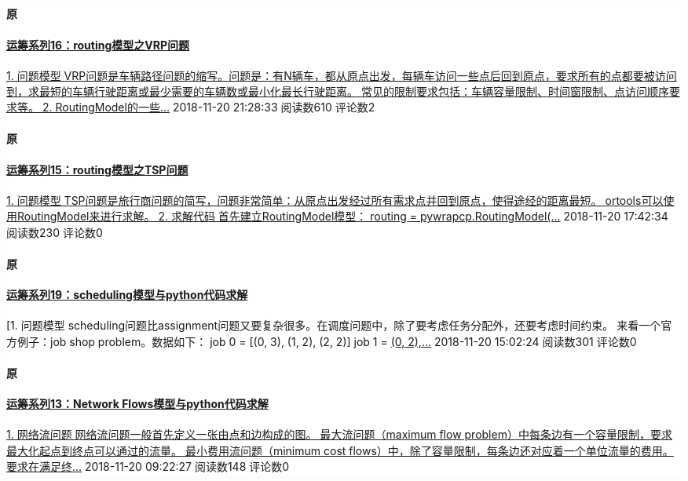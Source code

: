 #### [](https://blog.csdn.net/kittyzc/article/details/84309295)
#### 原
#### [运筹系列16：routing模型之VRP问题](https://blog.csdn.net/kittyzc/article/details/84309295)
[1. 问题模型
VRP问题是车辆路径问题的缩写。问题是：有N辆车，都从原点出发，每辆车访问一些点后回到原点，要求所有的点都要被访问到，求最短的车辆行驶距离或最少需要的车辆数或最小化最长行驶距离。
常见的限制要求包括：车辆容量限制、时间窗限制、点访问顺序要求等。
2. RoutingModel的一些...](https://blog.csdn.net/kittyzc/article/details/84309295)
2018-11-20 21:28:33
阅读数610
评论数2

#### [](https://blog.csdn.net/kittyzc/article/details/84306786)
#### 原
#### [运筹系列15：routing模型之TSP问题](https://blog.csdn.net/kittyzc/article/details/84306786)
[1. 问题模型
TSP问题是旅行商问题的简写，问题非常简单：从原点出发经过所有需求点并回到原点，使得途经的距离最短。
ortools可以使用RoutingModel来进行求解。
2. 求解代码
首先建立RoutingModel模型：
routing = pywrapcp.RoutingModel(...](https://blog.csdn.net/kittyzc/article/details/84306786)
2018-11-20 17:42:34
阅读数230
评论数0

#### [](https://blog.csdn.net/kittyzc/article/details/84302911)
#### 原
#### [运筹系列19：scheduling模型与python代码求解](https://blog.csdn.net/kittyzc/article/details/84302911)
[1. 问题模型
scheduling问题比assignment问题又要复杂很多。在调度问题中，除了要考虑任务分配外，还要考虑时间约束。
来看一个官方例子：job shop problem。数据如下：
job 0 = [(0, 3), (1, 2), (2, 2)]
job 1 = [(0, 2),...](https://blog.csdn.net/kittyzc/article/details/84302911)
2018-11-20 15:02:24
阅读数301
评论数0

#### [](https://blog.csdn.net/kittyzc/article/details/84262042)
#### 原
#### [运筹系列13：Network Flows模型与python代码求解](https://blog.csdn.net/kittyzc/article/details/84262042)
[1. 网络流问题
网络流问题一般首先定义一张由点和边构成的图。
最大流问题（maximum flow problem）中每条边有一个容量限制，要求最大化起点到终点可以通过的流量。
最小费用流问题（minimum cost flows）中，除了容量限制，每条边还对应着一个单位流量的费用。要求在满足终...](https://blog.csdn.net/kittyzc/article/details/84262042)
2018-11-20 09:22:27
阅读数148
评论数0
